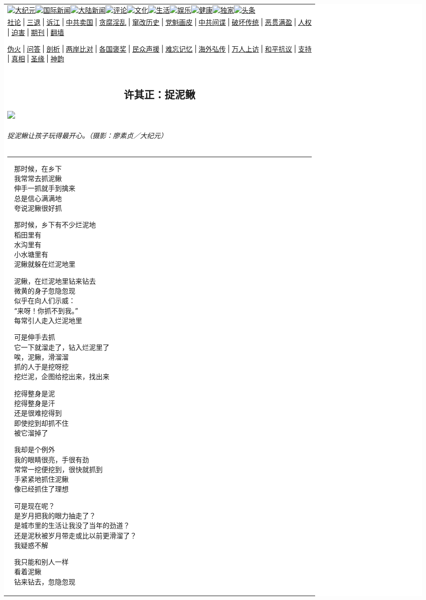 <a name="1" id="1" target="_blank"></a><span id="1"></span>
<table align=center border="0"><tr><td colspan="2" VALIGN=TOP><a href="/gb/nsc413.md#1"><img src="https://raw.githubusercontent.com/fhynkw396/www/master/t/djy/1.jpg" title="大纪元"></a><a href="/gb/n24hr.md#1"><img src="https://raw.githubusercontent.com/fhynkw396/www/master/t/djy/3.jpg" title="国际新闻"></a><a href="/gb/nsc413.md#1"><img src="https://raw.githubusercontent.com/fhynkw396/www/master/t/djy/4.jpg" title="大陆新闻"></a><a href="/gb/news392.md#1"><img src="https://raw.githubusercontent.com/fhynkw396/www/master/t/djy/5.jpg" title="评论"></a><a href="/gb/news2007.md#1"><img src="https://raw.githubusercontent.com/fhynkw396/www/master/t/djy/6.jpg" title="文化"></a><a href="/gb/news2008.md#1"><img src="https://raw.githubusercontent.com/fhynkw396/www/master/t/djy/7.jpg" title="生活"></a><a href="/gb/ncyule.md#1"><img src="https://raw.githubusercontent.com/fhynkw396/www/master/t/djy/8.jpg" title="娱乐"></a><a href="/gb/nsc1002.md#1"><img src="https://raw.githubusercontent.com/fhynkw396/www/master/t/djy/9.jpg" title="健康"><a href="/gb/nf6092.md#1"><img src="https://raw.githubusercontent.com/fhynkw396/www/master/t/djy/10a.jpg" title="独家"></a><a href="/gb/nf4514.md#1"><img src="https://raw.githubusercontent.com/fhynkw396/www/master/t/djy/12a.jpg" title="头条"></a></td></tr>
<tr><td colspan="2" VALIGN=TOP><a target="_blank" href="/gb/9p.md#1">社论</a> | <a target="_blank" href="/gb/nf5657.md#1">三退</a> | <a target="_blank" href="/gb/nf6124.md#1">诉江</a> | <a target="_blank" href="/gb/nf1176117.md#1">中共卖国</a> | <a target="_blank" href="/gb/nf5773.md#1">贪腐淫乱</a> | <a target="_blank" href="/gb/nf1176115.md#1">窜改历史</a> | <a target="_blank" href="/gb/nf1176107.md#1">党魁画皮</a> | <a target="_blank" href="/gb/nf1320400.md#1">中共间谍</a> | <a target="_blank" href="/gb/nf1176114.md#1">破坏传统</a> | <a target="_blank" href="https://github.com/fhynkw396/ntdtv/blob/master/gb/prog447_1.md#1">恶贯满盈</a> | <a target="_blank" href="/gb/ncid278.md#1">人权</a> | <a target="_blank" href="/gb/nf1176111.md#1">迫害</a> | <a target="_blank" href="https://gitlab.com/szzdlab/mh-qikan/blob/master/README.md#1">期刊</a> | <a target="_blank" href="https://github.com/bannedbook/fanqiang/wiki">翻墙</a></p><p><a target="_blank" href="/gb/nf5562.md#1">伪火</a> | <a target="_blank" href="/gb/nf4378.md#1">问答</a> | <a target="_blank" href="/gb/nf5792.md#1">剖析</a> | <a target="_blank" href="/gb/nf5735.md#1">两岸比对</a> | <a target="_blank" href="/gb/nf6119.md#1">各国褒奖</a> | <a target="_blank" href="/gb/nf6120.md#1">民众声援</a> | <a target="_blank" href="/gb/nf1188594.md#1">难忘记忆</a> | <a target="_blank" href="/gb/nf3180.md#1">海外弘传</a> | <a target="_blank" href="/gb/nf5410.md#1">万人上访</a> | <a target="_blank" href="https://github.com/fhynkw396/ntdtv/blob/master/gb/prog1530_1.md#1">和平抗议</a> | <a target="_blank" href="/gb/nf4386.md#1">支持</a> | <a target="_blank" href="/gb/nf4389.md#1">真相</a> | <a target="_blank" href="/gb/nf5790.md#1">圣缘</a> | <a target="_blank" href="/gb/nf4786.md#1">神韵</a></td></tr>
<tr><td VALIGN=TOP width="626"><h2 align=center>许其正：捉泥鳅</h2>
<img width="600" src="https://i.epochtimes.com/assets/uploads/2011/06/1106120615502357.jpg" />
<h6>捉泥鳅让孩子玩得最开心。（摄影：廖素贞／大纪元）
</h6>
<hr>
<p>　那时候，在乡下<br />
　我常常去抓泥鳅<br />
　伸手一抓就手到擒来<br />
　总是信心满满地<br />
　夸说泥鳅很好抓</p>
<p>　那时候，乡下有不少烂泥地<br />
　稻田里有<br />
　水沟里有<br />
　小水塘里有<br />
　泥鳅就躲在烂泥地里</p>
<p>　泥鳅，在烂泥地里钻来钻去<br />
　微黄的身子忽隐忽现<br />
　似乎在向人们示威：<br />
　“来呀！你抓不到我。”<br />
　每常引人走入烂泥地里</p>
<p>　可是伸手去抓<br />
　它一下就溜走了，钻入烂泥里了<br />
　唉，泥鳅，滑溜溜<br />
　抓的人于是挖呀挖<br />
　挖烂泥，企图给挖出来，找出来</p>
<p>　挖得整身是泥<br />
　挖得整身是汗<br />
　还是很难挖得到<br />
　即使挖到却抓不住<br />
　被它溜掉了</p>
<p>　我却是个例外<br />
　我的眼睛很亮，手很有劲<br />
　常常一挖便挖到，很快就抓到<br />
　手紧紧地抓住泥鳅<br />
　像已经抓住了理想</p>
<p>　可是现在呢？<br />
　是岁月把我的眼力抽走了？<br />
　是城市里的生活让我没了当年的劲道？<br />
　还是泥秋被岁月带走或比以前更滑溜了？<br />
　我疑惑不解</p>
<p>　我只能和别人一样<br />
　看着泥鳅<br />
　钻来钻去，忽隐忽现<br />